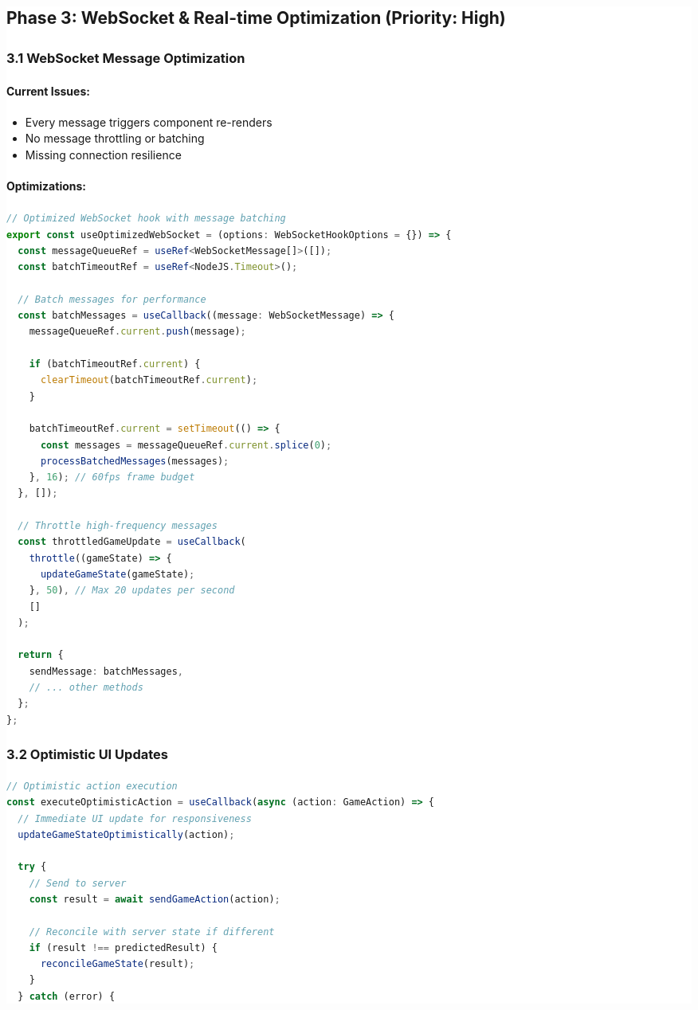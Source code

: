 ## Phase 3: WebSocket & Real-time Optimization (Priority: High)

### 3.1 WebSocket Message Optimization

#### Current Issues:
- Every message triggers component re-renders
- No message throttling or batching
- Missing connection resilience

#### Optimizations:

```typescript
// Optimized WebSocket hook with message batching
export const useOptimizedWebSocket = (options: WebSocketHookOptions = {}) => {
  const messageQueueRef = useRef<WebSocketMessage[]>([]);
  const batchTimeoutRef = useRef<NodeJS.Timeout>();
  
  // Batch messages for performance
  const batchMessages = useCallback((message: WebSocketMessage) => {
    messageQueueRef.current.push(message);
    
    if (batchTimeoutRef.current) {
      clearTimeout(batchTimeoutRef.current);
    }
    
    batchTimeoutRef.current = setTimeout(() => {
      const messages = messageQueueRef.current.splice(0);
      processBatchedMessages(messages);
    }, 16); // 60fps frame budget
  }, []);
  
  // Throttle high-frequency messages
  const throttledGameUpdate = useCallback(
    throttle((gameState) => {
      updateGameState(gameState);
    }, 50), // Max 20 updates per second
    []
  );
  
  return {
    sendMessage: batchMessages,
    // ... other methods
  };
};
```

### 3.2 Optimistic UI Updates

```typescript
// Optimistic action execution
const executeOptimisticAction = useCallback(async (action: GameAction) => {
  // Immediate UI update for responsiveness
  updateGameStateOptimistically(action);
  
  try {
    // Send to server
    const result = await sendGameAction(action);
    
    // Reconcile with server state if different
    if (result !== predictedResult) {
      reconcileGameState(result);
    }
  } catch (error) {
```